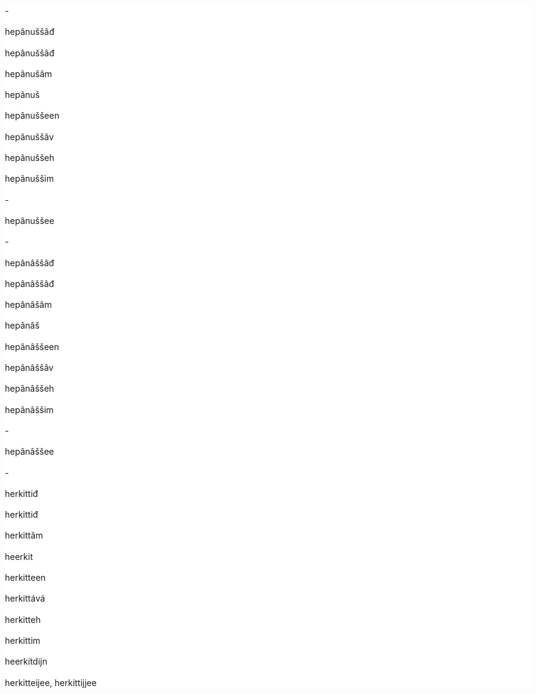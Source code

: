 \-

hepânuššâđ

hepânuššâđ

hepânušâm

hepânuš

hepânuššeen

hepânuššâv

hepânuššeh

hepânuššim

\-

hepânuššee

\-

hepânâššâđ

hepânâššâđ

hepânâšâm

hepânâš

hepânâššeen

hepânâššâv

hepânâššeh

hepânâššim

\-

hepânâššee

\-

herkittiđ

herkittiđ

herkittâm

heerkit

herkitteen

herkittává

herkitteh

herkittim

heerkitdijn

herkitteijee, herkittijjee
